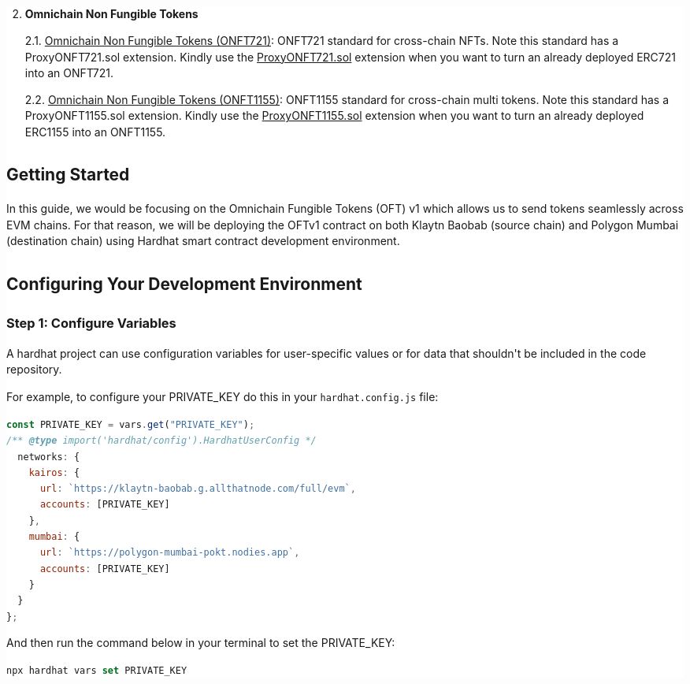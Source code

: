 2. **Omnichain Non Fungible Tokens**

   2.1. [Omnichain Non Fungible Tokens (ONFT721)](https://layerzero.gitbook.io/docs/evm-guides/layerzero-omnichain-contracts/onft/721#onft721.sol): ONFT721 standard for cross-chain NFTs. Note this standard has a ProxyONFT721.sol extension. Kindly use the [ProxyONFT721.sol](https://layerzero.gitbook.io/docs/evm-guides/layerzero-omnichain-contracts/onft/721#proxyonft721.sol) extension when you want to turn an already deployed ERC721 into an ONFT721.

   2.2. [Omnichain Non Fungible Tokens (ONFT1155)](https://layerzero.gitbook.io/docs/evm-guides/layerzero-omnichain-contracts/onft/1155#onft1155.sol): ONFT1155 standard for cross-chain multi tokens. Note this standard has a ProxyONFT1155.sol extension. Kindly use the [ProxyONFT1155.sol](https://layerzero.gitbook.io/docs/evm-guides/layerzero-omnichain-contracts/onft/1155#proxyonft1155.sol) extension when you want to turn an already deployed ERC1155 into an ONFT1155.

## Getting Started <a id="getting-started"></a>

In this guide, we would be focusing on the Omnichain Fungible Tokens (OFT) v1 which allows us to send tokens seamlessly across EVM chains. For that reason, we will be deploying the OFTv1 contract on both Klaytn Baobab (source chain) and Polygon Mumbai (destination chain) using Hardhat smart contract development environment.

## Configuring Your Development Environment <a id="connfiguring-your-development-environment"></a>

### Step 1: Configure Variables <a id="configure-variables"></a>

A hardhat project can use configuration variables for user-specific values or for data that shouldn't be included in the code repository.

For example, to configure your PRIVATE_KEY do this in your `hardhat.config.js` file:

```js
const PRIVATE_KEY = vars.get("PRIVATE_KEY");
/** @type import('hardhat/config').HardhatUserConfig */
  networks: {
    kairos: {
      url: `https://klaytn-baobab.g.allthatnode.com/full/evm`,
      accounts: [PRIVATE_KEY]
    },
    mumbai: {
      url: `https://polygon-mumbai-pokt.nodies.app`,
      accounts: [PRIVATE_KEY]
    }
  }
};
```

And then run the command below in your terminal to set the PRIVATE_KEY:

```js
npx hardhat vars set PRIVATE_KEY
```
